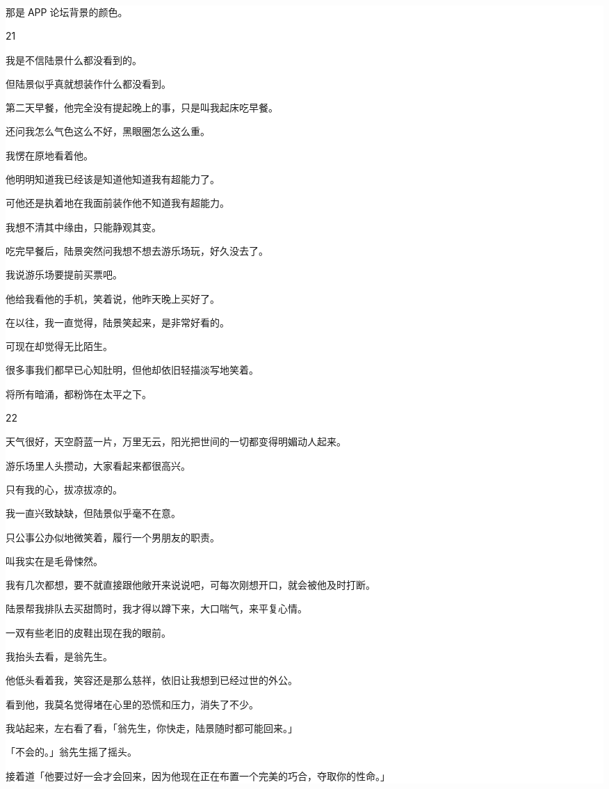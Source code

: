 那是 APP 论坛背景的颜色。

21

我是不信陆景什么都没看到的。

但陆景似乎真就想装作什么都没看到。

第二天早餐，他完全没有提起晚上的事，只是叫我起床吃早餐。

还问我怎么气色这么不好，黑眼圈怎么这么重。

我愣在原地看着他。

他明明知道我已经该是知道他知道我有超能力了。

可他还是执着地在我面前装作他不知道我有超能力。

我想不清其中缘由，只能静观其变。

吃完早餐后，陆景突然问我想不想去游乐场玩，好久没去了。

我说游乐场要提前买票吧。

他给我看他的手机，笑着说，他昨天晚上买好了。

在以往，我一直觉得，陆景笑起来，是非常好看的。

可现在却觉得无比陌生。

很多事我们都早已心知肚明，但他却依旧轻描淡写地笑着。

将所有暗涌，都粉饰在太平之下。

22

天气很好，天空蔚蓝一片，万里无云，阳光把世间的一切都变得明媚动人起来。

游乐场里人头攒动，大家看起来都很高兴。

只有我的心，拔凉拔凉的。

我一直兴致缺缺，但陆景似乎毫不在意。

只公事公办似地微笑着，履行一个男朋友的职责。

叫我实在是毛骨悚然。

我有几次都想，要不就直接跟他敞开来说说吧，可每次刚想开口，就会被他及时打断。

陆景帮我排队去买甜筒时，我才得以蹲下来，大口喘气，来平复心情。

一双有些老旧的皮鞋出现在我的眼前。

我抬头去看，是翁先生。

他低头看着我，笑容还是那么慈祥，依旧让我想到已经过世的外公。

看到他，我莫名觉得堵在心里的恐慌和压力，消失了不少。

我站起来，左右看了看，「翁先生，你快走，陆景随时都可能回来。」

「不会的。」翁先生摇了摇头。

接着道「他要过好一会才会回来，因为他现在正在布置一个完美的巧合，夺取你的性命。」
